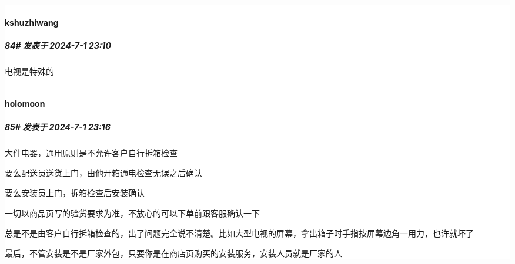 
*****

####  kshuzhiwang  
##### 84#       发表于 2024-7-1 23:10

电视是特殊的


*****

####  holomoon  
##### 85#       发表于 2024-7-1 23:16

大件电器，通用原则是不允许客户自行拆箱检查

要么配送员送货上门，由他开箱通电检查无误之后确认

要么安装员上门，拆箱检查后安装确认

一切以商品页写的验货要求为准，不放心的可以下单前跟客服确认一下

总是不是由客户自行拆箱检查的，出了问题完全说不清楚。比如大型电视的屏幕，拿出箱子时手指按屏幕边角一用力，也许就坏了

最后，不管安装是不是厂家外包，只要你是在商店页购买的安装服务，安装人员就是厂家的人

